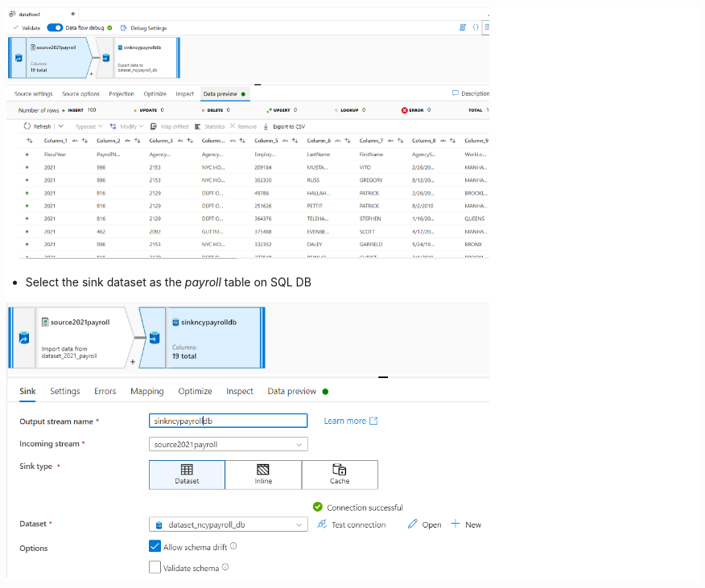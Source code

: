 <img src="/pictures/dataflow_2021_payroll_data_preview.png" title="dataflow 2021 payroll data preview"  width="600">

- Select the sink dataset as the *payroll* table on SQL DB

<img src="/pictures/dataflow_payroll_table_sql_db.png" title="dataflow payroll table on SQL DB"  width="600">